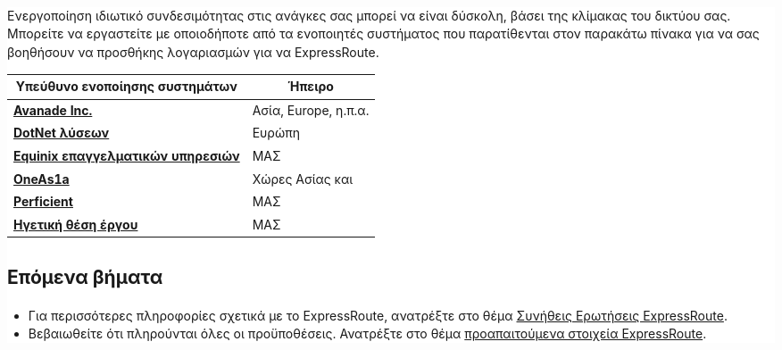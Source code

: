 Ενεργοποίηση ιδιωτικό συνδεσιμότητας στις ανάγκες σας μπορεί να είναι δύσκολη, βάσει της κλίμακας του δικτύου σας. Μπορείτε να εργαστείτε με οποιοδήποτε από τα ενοποιητές συστήματος που παρατίθενται στον παρακάτω πίνακα για να σας βοηθήσουν να προσθήκης λογαριασμών για να ExpressRoute.

|**Υπεύθυνο ενοποίησης συστημάτων**|**Ήπειρο**|
|---|---|
|**[Avanade Inc.](http://www.avanade.com/)**| Ασία, Europe, η.π.α. |
|**[DotNet λύσεων](http://www.dotnetsolutions.co.uk/)**| Ευρώπη |
|**[Equinix επαγγελματικών υπηρεσιών](http://www.equinix.com/services/consulting/)**|ΜΑΣ|
|**[OneAs1a](http://www.oneas1a.com/express-connect-any-cloud-ecac)** | Χώρες Ασίας και |
|**[Perficient](http://www.perficient.com/Partners/Microsoft/Cloud/Azure-ExpressRoute)** | ΜΑΣ |
|**[Ηγετική θέση έργου](http://www.projectleadership.net/azure)** | ΜΑΣ |

## <a name="next-steps"></a>Επόμενα βήματα

- Για περισσότερες πληροφορίες σχετικά με το ExpressRoute, ανατρέξτε στο θέμα [Συνήθεις Ερωτήσεις ExpressRoute](expressroute-faqs.md).
- Βεβαιωθείτε ότι πληρούνται όλες οι προϋποθέσεις. Ανατρέξτε στο θέμα [προαπαιτούμενα στοιχεία ExpressRoute](expressroute-prerequisites.md).


[0]: ./media/expressroute-locations/expressroute-locations-map.png "Χάρτης τοποθεσίας"
